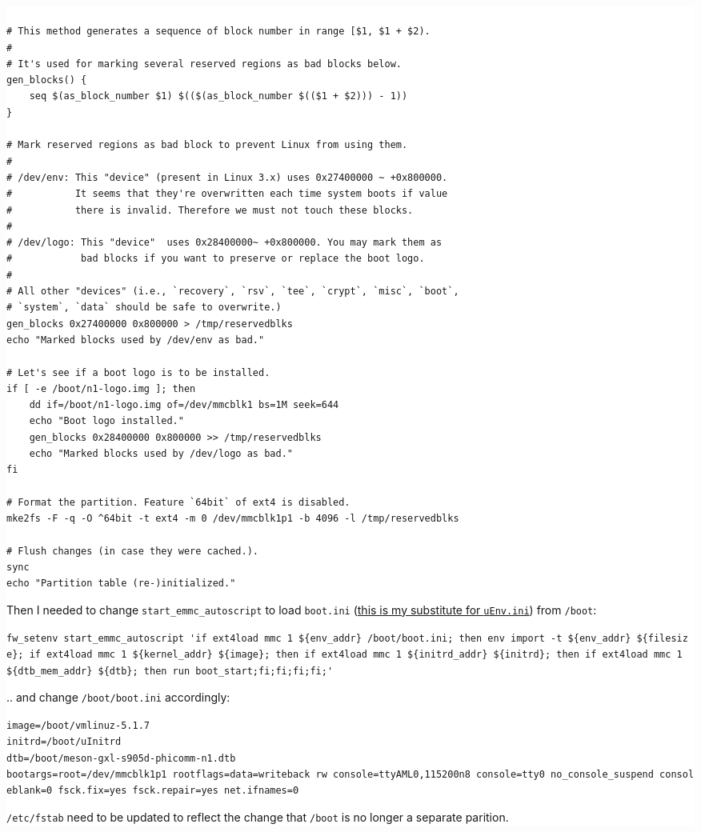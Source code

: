 ```

# This method generates a sequence of block number in range [$1, $1 + $2).
#
# It's used for marking several reserved regions as bad blocks below.
gen_blocks() {
    seq $(as_block_number $1) $(($(as_block_number $(($1 + $2))) - 1))
}

# Mark reserved regions as bad block to prevent Linux from using them.
#
# /dev/env: This "device" (present in Linux 3.x) uses 0x27400000 ~ +0x800000.
#           It seems that they're overwritten each time system boots if value
#           there is invalid. Therefore we must not touch these blocks.
#
# /dev/logo: This "device"  uses 0x28400000~ +0x800000. You may mark them as
#            bad blocks if you want to preserve or replace the boot logo.
#
# All other "devices" (i.e., `recovery`, `rsv`, `tee`, `crypt`, `misc`, `boot`,
# `system`, `data` should be safe to overwrite.)
gen_blocks 0x27400000 0x800000 > /tmp/reservedblks
echo "Marked blocks used by /dev/env as bad."

# Let's see if a boot logo is to be installed.
if [ -e /boot/n1-logo.img ]; then
    dd if=/boot/n1-logo.img of=/dev/mmcblk1 bs=1M seek=644
    echo "Boot logo installed."
    gen_blocks 0x28400000 0x800000 >> /tmp/reservedblks
    echo "Marked blocks used by /dev/logo as bad."
fi

# Format the partition. Feature `64bit` of ext4 is disabled.
mke2fs -F -q -O ^64bit -t ext4 -m 0 /dev/mmcblk1p1 -b 4096 -l /tmp/reservedblks

# Flush changes (in case they were cached.).
sync
echo "Partition table (re-)initialized."
```

Then I needed to change `start_emmc_autoscript` to load `boot.ini` ([this is my substitute for `uEnv.ini`](https://isolated.site/2019/03/16/boot-phicomm-n1-without-emmc_autoscript-s905_autoscript/)) from `/boot`:

` fw_setenv start_emmc_autoscript 'if ext4load mmc 1 ${env_addr} /boot/boot.ini; then env import -t ${env_addr} ${filesize}; if ext4load mmc 1 ${kernel_addr} ${image}; then if ext4load mmc 1 ${initrd_addr} ${initrd}; then if ext4load mmc 1 ${dtb_mem_addr} ${dtb}; then run boot_start;fi;fi;fi;fi;' `

.. and change `/boot/boot.ini` accordingly:
```
image=/boot/vmlinuz-5.1.7
initrd=/boot/uInitrd
dtb=/boot/meson-gxl-s905d-phicomm-n1.dtb
bootargs=root=/dev/mmcblk1p1 rootflags=data=writeback rw console=ttyAML0,115200n8 console=tty0 no_console_suspend consoleblank=0 fsck.fix=yes fsck.repair=yes net.ifnames=0
```
`/etc/fstab` need to be updated to reflect the change that `/boot` is no longer a separate parition.
